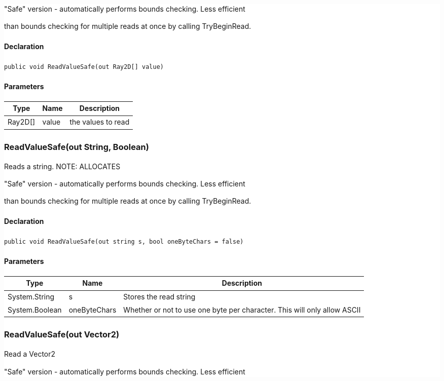 "Safe" version - automatically performs bounds checking. Less efficient

than bounds checking for multiple reads at once by calling TryBeginRead.

</div>

<div class="markdown level1 conceptual">

</div>

#### Declaration

``` lang-csharp
public void ReadValueSafe(out Ray2D[] value)
```

#### Parameters

| Type      | Name  | Description        |
|-----------|-------|--------------------|
| Ray2D\[\] | value | the values to read |

### ReadValueSafe(out String, Boolean)

<div class="markdown level1 summary">

Reads a string. NOTE: ALLOCATES

"Safe" version - automatically performs bounds checking. Less efficient

than bounds checking for multiple reads at once by calling TryBeginRead.

</div>

<div class="markdown level1 conceptual">

</div>

#### Declaration

``` lang-csharp
public void ReadValueSafe(out string s, bool oneByteChars = false)
```

#### Parameters

| Type           | Name         | Description                                                              |
|----------------|--------------|--------------------------------------------------------------------------|
| System.String  | s            | Stores the read string                                                   |
| System.Boolean | oneByteChars | Whether or not to use one byte per character. This will only allow ASCII |

### ReadValueSafe(out Vector2)

<div class="markdown level1 summary">

Read a Vector2

"Safe" version - automatically performs bounds checking. Less efficient
